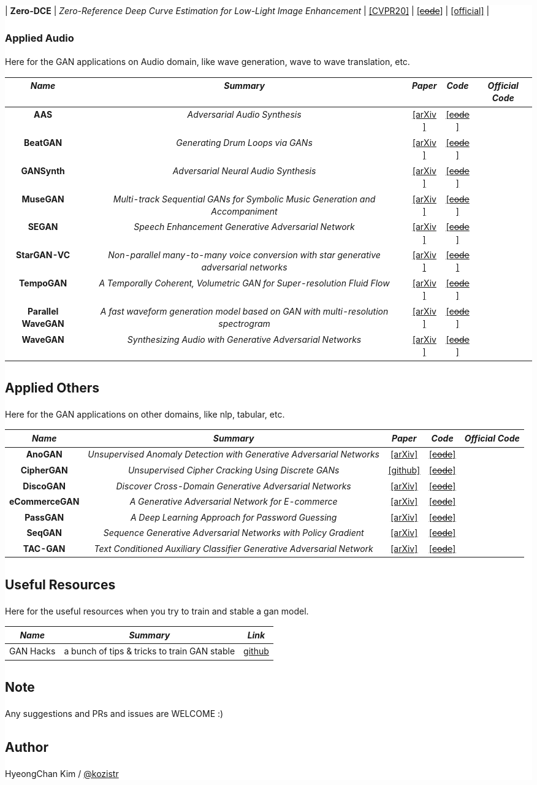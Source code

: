 |  **Zero-DCE**   |            *Zero-Reference Deep Curve Estimation for Low-Light Image Enhancement*             | [[CVPR20]](https://openaccess.thecvf.com/content_CVPR_2020/papers/Guo_Zero-Reference_Deep_Curve_Estimation_for_Low-Light_Image_Enhancement_CVPR_2020_paper.pdf) |          [[~~code~~]]()           |      [[official]](https://github.com/Li-Chongyi/Zero-DCE)       |

### Applied Audio

Here for the GAN applications on Audio domain, 
like wave generation, wave to wave translation, etc.

|        *Name*        |                                       *Summary*                                        |                           *Paper*                            |     *Code*     | *Official Code* |
|:--------------------:|:--------------------------------------------------------------------------------------:|:------------------------------------------------------------:|:--------------:| :---: |
|       **AAS**        |                             *Adversarial Audio Synthesis*                              |           [[arXiv]](https://arxiv.org/abs/1802.04208)        | [[~~code~~]]() | |
|     **BeatGAN**      |                            *Generating Drum Loops via GANs*                            | [[arXiv]](https://github.com/NarainKrishnamurthy/BeatGAN2.0) | [[~~code~~]]() | |
|     **GANSynth**     |                          *Adversarial Neural Audio Synthesis*                          |         [[arXiv]](https://arxiv.org/abs/1902.08710)          | [[~~code~~]]() | |
|     **MuseGAN**      |     *Multi-track Sequential GANs for Symbolic Music Generation and Accompaniment*      |         [[arXiv]](https://arxiv.org/abs/1709.06298)          | [[~~code~~]]() | |
|      **SEGAN**       |                  *Speech Enhancement Generative Adversarial Network*                   |         [[arXiv]](https://arxiv.org/abs/1703.09452)          | [[~~code~~]]() | |
|    **StarGAN-VC**    | *Non-parallel many-to-many voice conversion with star generative adversarial networks* |         [[arXiv]](https://arxiv.org/abs/1806.02169)          | [[~~code~~]]() | |
|     **TempoGAN**     |        *A Temporally Coherent, Volumetric GAN for Super-resolution Fluid Flow*         |         [[arXiv]](https://arxiv.org/abs/1801.09710)          | [[~~code~~]]() | |
| **Parallel WaveGAN** |   *A fast waveform generation model based on GAN with multi-resolution spectrogram*    |         [[arXiv]](https://arxiv.org/abs/1910.11480)          | [[~~code~~]]() | |
|     **WaveGAN**      |               *Synthesizing Audio with Generative Adversarial Networks*                |         [[arXiv]](https://arxiv.org/abs/1802.04208)          | [[~~code~~]]() | |

## Applied Others

Here for the GAN applications on other domains, 
like nlp, tabular, etc.

|      *Name*      |                                 *Summary*                              |                     *Paper*                     |         *Code*         | *Official Code* |
|:----------------:|:----------------------------------------------------------------------:|:-----------------------------------------------:|:----------------------:|:---------------:|
|   **AnoGAN**     | *Unsupervised Anomaly Detection with Generative Adversarial Networks*  |   [[arXiv]](https://arxiv.org/abs/1703.05921)   | [[~~code~~]](./AnoGAN) |
|  **CipherGAN**   |           *Unsupervised Cipher Cracking Using Discrete GANs*           |  [[github]](https://arxiv.org/abs/1801.04883)   |     [[~~code~~]]()     |
|   **DiscoGAN**   |        *Discover Cross-Domain Generative Adversarial Networks*         |   [[arXiv]](https://arxiv.org/abs/1703.05192)   |     [[~~code~~]]()     |
| **eCommerceGAN** |           *A Generative Adversarial Network for E-commerce*            |   [[arXiv]](https://arxiv.org/abs/1801.03244)   |     [[~~code~~]]()     |
|   **PassGAN**    |            *A Deep Learning Approach for Password Guessing*            |   [[arXiv]](https://arxiv.org/abs/1709.00440)   |     [[~~code~~]]()     |
|    **SeqGAN**    |    *Sequence Generative Adversarial Networks with Policy Gradient*     |   [[arXiv]](https://arxiv.org/abs/1609.05473)   |     [[~~code~~]]()     |
|   **TAC-GAN**    | *Text Conditioned Auxiliary Classifier Generative Adversarial Network* | [[arXiv]](https://arxiv.org/abs/1703.06412.pdf) |     [[~~code~~]]()     |

## Useful Resources

Here for the useful resources when you try to train and stable a gan model.

|  *Name*   |                  *Summary*                   |                    *Link*                     |
|:---------:|:--------------------------------------------:|:---------------------------------------------:|
| GAN Hacks | a bunch of tips & tricks to train GAN stable | [github](https://github.com/soumith/ganhacks) |

## Note

Any suggestions and PRs and issues are WELCOME :)

## Author

HyeongChan Kim / [@kozistr](http://kozistr.tech)
